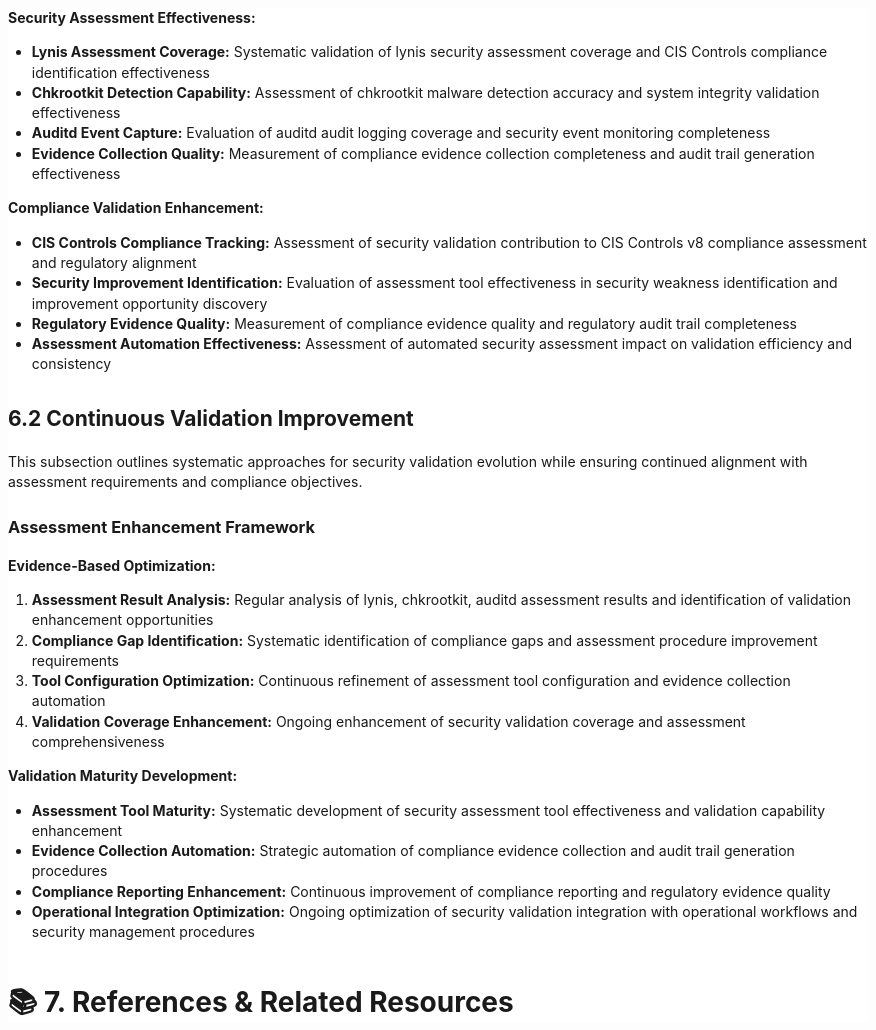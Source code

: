 **Security Assessment Effectiveness:**

- **Lynis Assessment Coverage:** Systematic validation of lynis security assessment coverage and CIS Controls compliance identification effectiveness
- **Chkrootkit Detection Capability:** Assessment of chkrootkit malware detection accuracy and system integrity validation effectiveness
- **Auditd Event Capture:** Evaluation of auditd audit logging coverage and security event monitoring completeness
- **Evidence Collection Quality:** Measurement of compliance evidence collection completeness and audit trail generation effectiveness

**Compliance Validation Enhancement:**

- **CIS Controls Compliance Tracking:** Assessment of security validation contribution to CIS Controls v8 compliance assessment and regulatory alignment
- **Security Improvement Identification:** Evaluation of assessment tool effectiveness in security weakness identification and improvement opportunity discovery
- **Regulatory Evidence Quality:** Measurement of compliance evidence quality and regulatory audit trail completeness
- **Assessment Automation Effectiveness:** Assessment of automated security assessment impact on validation efficiency and consistency

## **6.2 Continuous Validation Improvement**

This subsection outlines systematic approaches for security validation evolution while ensuring continued alignment with assessment requirements and compliance objectives.

### **Assessment Enhancement Framework**

**Evidence-Based Optimization:**

1. **Assessment Result Analysis:** Regular analysis of lynis, chkrootkit, auditd assessment results and identification of validation enhancement opportunities
2. **Compliance Gap Identification:** Systematic identification of compliance gaps and assessment procedure improvement requirements
3. **Tool Configuration Optimization:** Continuous refinement of assessment tool configuration and evidence collection automation
4. **Validation Coverage Enhancement:** Ongoing enhancement of security validation coverage and assessment comprehensiveness

**Validation Maturity Development:**

- **Assessment Tool Maturity:** Systematic development of security assessment tool effectiveness and validation capability enhancement
- **Evidence Collection Automation:** Strategic automation of compliance evidence collection and audit trail generation procedures
- **Compliance Reporting Enhancement:** Continuous improvement of compliance reporting and regulatory evidence quality
- **Operational Integration Optimization:** Ongoing optimization of security validation integration with operational workflows and security management procedures

# 📚 **7. References & Related Resources**
